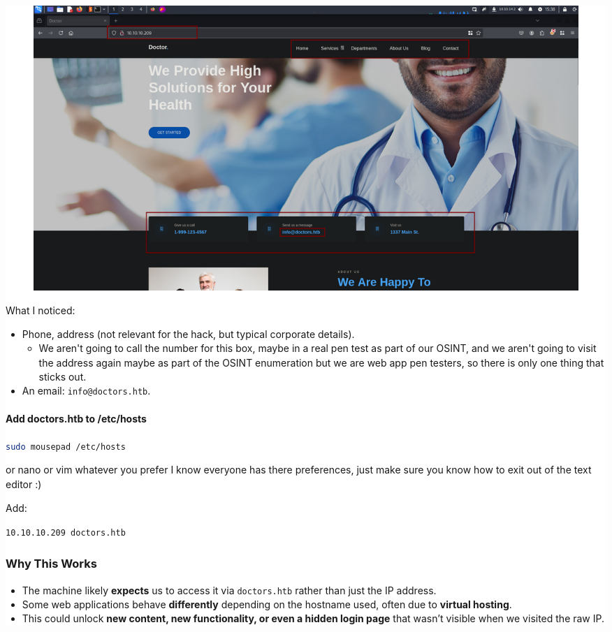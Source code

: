 <figure><img src="../../.gitbook/assets/homepage.png" alt=""><figcaption></figcaption></figure>



What I noticed:

* Phone, address (not relevant for the hack, but typical corporate details).
  * We aren't going to call the number for this box, maybe in a real pen test as part of our OSINT, and we aren't going to visit the address again maybe as part of the OSINT enumeration but we are web app pen testers, so there is only one thing that sticks out.
* An email: `info@doctors.htb`.

#### **Add doctors.htb to /etc/hosts**

```bash
sudo mousepad /etc/hosts
```

or nano or vim whatever you prefer I know everyone has there preferences, just make sure you know how to exit out of the text editor :)

Add:

```
10.10.10.209 doctors.htb
```

### Why This Works

* The machine likely **expects** us to access it via `doctors.htb` rather than just the IP address.
* Some web applications behave **differently** depending on the hostname used, often due to **virtual hosting**.
* This could unlock **new content, new functionality, or even a hidden login page** that wasn’t visible when we visited the raw IP.
